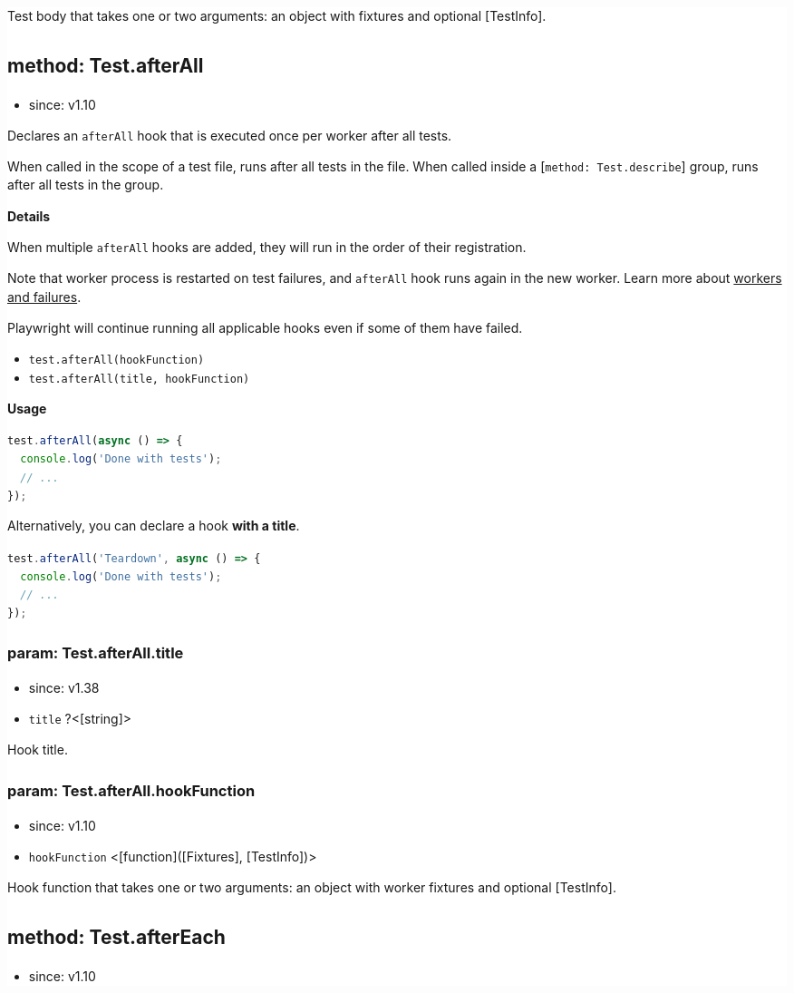 Test body that takes one or two arguments: an object with fixtures and optional [TestInfo].



## method: Test.afterAll
* since: v1.10

Declares an `afterAll` hook that is executed once per worker after all tests.

When called in the scope of a test file, runs after all tests in the file. When called inside a [`method: Test.describe`] group, runs after all tests in the group.

**Details**

When multiple `afterAll` hooks are added, they will run in the order of their registration.

Note that worker process is restarted on test failures, and `afterAll` hook runs again in the new worker. Learn more about [workers and failures](../test-retries.md).

Playwright will continue running all applicable hooks even if some of them have failed.

* `test.afterAll(hookFunction)`
* `test.afterAll(title, hookFunction)`

**Usage**

```js
test.afterAll(async () => {
  console.log('Done with tests');
  // ...
});
```

Alternatively, you can declare a hook **with a title**.

```js
test.afterAll('Teardown', async () => {
  console.log('Done with tests');
  // ...
});
```

### param: Test.afterAll.title
* since: v1.38
- `title` ?<[string]>

Hook title.

### param: Test.afterAll.hookFunction
* since: v1.10
- `hookFunction` <[function]\([Fixtures], [TestInfo]\)>

Hook function that takes one or two arguments: an object with worker fixtures and optional [TestInfo].



## method: Test.afterEach
* since: v1.10
